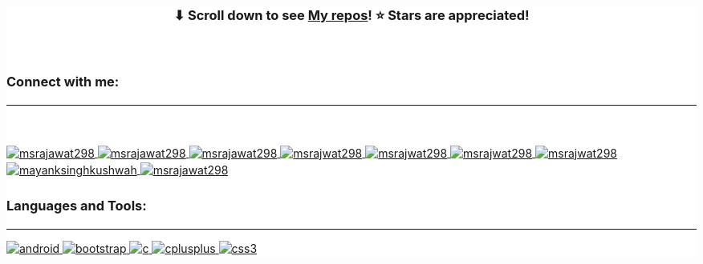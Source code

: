 <h3 align="center">⬇ Scroll down to see <a href="https://github.com/msrajawat298?tab=repositories">My repos</a>! ⭐ Stars are appreciated!</h3>

<br/>
  <h3 align="left">Connect with me:</h3>
  
  ---
  <br/>
  <p align="left">
    <a href="https://codepen.io/msrajawat298" target="blank">
      <img align="center" src="https://raw.githubusercontent.com/rahuldkjain/github-profile-readme-generator/master/src/images/icons/Social/codepen.svg" alt="msrajawat298" height="30" width="40" />
    </a>
    <a href="https://dev.to/msrajawat298" target="blank">
      <img align="center" src="https://raw.githubusercontent.com/rahuldkjain/github-profile-readme-generator/master/src/images/icons/Social/devto.svg" alt="msrajawat298" height="30" width="40" />
    </a>
    <a href="https://twitter.com/msrajawat298" target="blank">
      <img align="center" src="https://raw.githubusercontent.com/rahuldkjain/github-profile-readme-generator/master/src/images/icons/Social/twitter.svg" alt="msrajawat298" height="30" width="40" />
    </a>
    <a href="https://linkedin.com/in/msrajwat298" target="blank">
      <img align="center" src="https://raw.githubusercontent.com/rahuldkjain/github-profile-readme-generator/master/src/images/icons/Social/linked-in-alt.svg" alt="msrajwat298" height="30" width="40" />
    </a>
    <a href="https://stackoverflow.com/users/9578353/msrajwat298" target="blank">
      <img align="center" src="https://raw.githubusercontent.com/rahuldkjain/github-profile-readme-generator/master/src/images/icons/Social/stack-overflow.svg" alt="msrajwat298" height="30" width="40" />
    </a>
    <a href="https://fb.com/msrajwat298" target="blank">
      <img align="center" src="https://raw.githubusercontent.com/rahuldkjain/github-profile-readme-generator/master/src/images/icons/Social/facebook.svg" alt="msrajwat298" height="30" width="40" />
    </a>
    <a href="https://instagram.com/msrajwat298" target="blank">
      <img align="center" src="https://raw.githubusercontent.com/rahuldkjain/github-profile-readme-generator/master/src/images/icons/Social/instagram.svg" alt="msrajwat298" height="30" width="40" />
    </a>
    <a href="https://www.youtube.com/c/mayanksinghkushwah" target="blank">
      <img align="center" src="https://raw.githubusercontent.com/rahuldkjain/github-profile-readme-generator/master/src/images/icons/Social/youtube.svg" alt="mayanksinghkushwah" height="30" width="40" />
    </a>
    <a href="https://www.hackerearth.com/msrajawat298" target="blank">
      <img align="center" src="https://raw.githubusercontent.com/rahuldkjain/github-profile-readme-generator/master/src/images/icons/Social/hackerearth.svg" alt="msrajawat298" height="30" width="40" />
    </a>
  </p>
  <h3 align="left">Languages and Tools:</h3>

---

  <p align="left">
    <a href="https://developer.android.com" target="_blank" rel="noreferrer">
      <img src="https://raw.githubusercontent.com/devicons/devicon/master/icons/android/android-original-wordmark.svg" alt="android" width="40" height="40" />
    </a>
    <a href="https://getbootstrap.com" target="_blank" rel="noreferrer">
      <img src="https://raw.githubusercontent.com/devicons/devicon/master/icons/bootstrap/bootstrap-plain-wordmark.svg" alt="bootstrap" width="40" height="40" />
    </a>
    <a href="https://www.cprogramming.com/" target="_blank" rel="noreferrer">
      <img src="https://raw.githubusercontent.com/devicons/devicon/master/icons/c/c-original.svg" alt="c" width="40" height="40" />
    </a>
    <a href="https://www.w3schools.com/cpp/" target="_blank" rel="noreferrer">
      <img src="https://raw.githubusercontent.com/devicons/devicon/master/icons/cplusplus/cplusplus-original.svg" alt="cplusplus" width="40" height="40" />
    </a>
    <a href="https://www.w3schools.com/css/" target="_blank" rel="noreferrer">
      <img src="https://raw.githubusercontent.com/devicons/devicon/master/icons/css3/css3-original-wordmark.svg" alt="css3" width="40" height="40" />